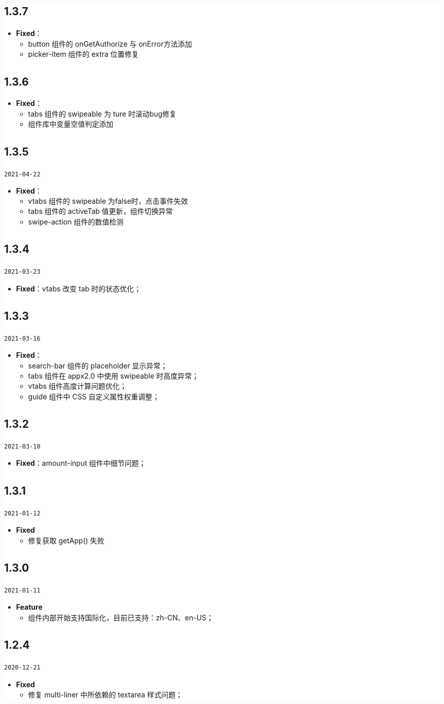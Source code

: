 ## 1.3.7
* **Fixed**：
  * button 组件的 onGetAuthorize 与 onError方法添加
  * picker-item 组件的 extra 位置修复

## 1.3.6
* **Fixed**：
  * tabs 组件的 swipeable 为 ture 时滚动bug修复
  * 组件库中变量空值判定添加

## 1.3.5
`2021-04-22`
* **Fixed**：
  * vtabs 组件的 swipeable 为false时，点击事件失效
  * tabs 组件的 activeTab 值更新，组件切换异常
  * swipe-action 组件的数值检测

## 1.3.4
`2021-03-23`
* **Fixed**：vtabs 改变 tab 时的状态优化；

## 1.3.3
`2021-03-16`
* **Fixed**：
  * search-bar 组件的 placeholder 显示异常；
  * tabs 组件在 appx2.0 中使用 swipeable 时高度异常；
  * vtabs 组件高度计算问题优化；
  * guide 组件中 CSS 自定义属性权重调整；

## 1.3.2
`2021-03-10`
* **Fixed**：amount-input 组件中细节问题；

## 1.3.1
`2021-01-12`
* **Fixed**
  * 修复获取 getApp() 失败
## 1.3.0
`2021-01-11`
* **Feature**
  * 组件内部开始支持国际化，目前已支持：zh-CN、en-US；

## 1.2.4
`2020-12-21`
* **Fixed**
  * 修复 multi-liner 中所依赖的 textarea 样式问题；

